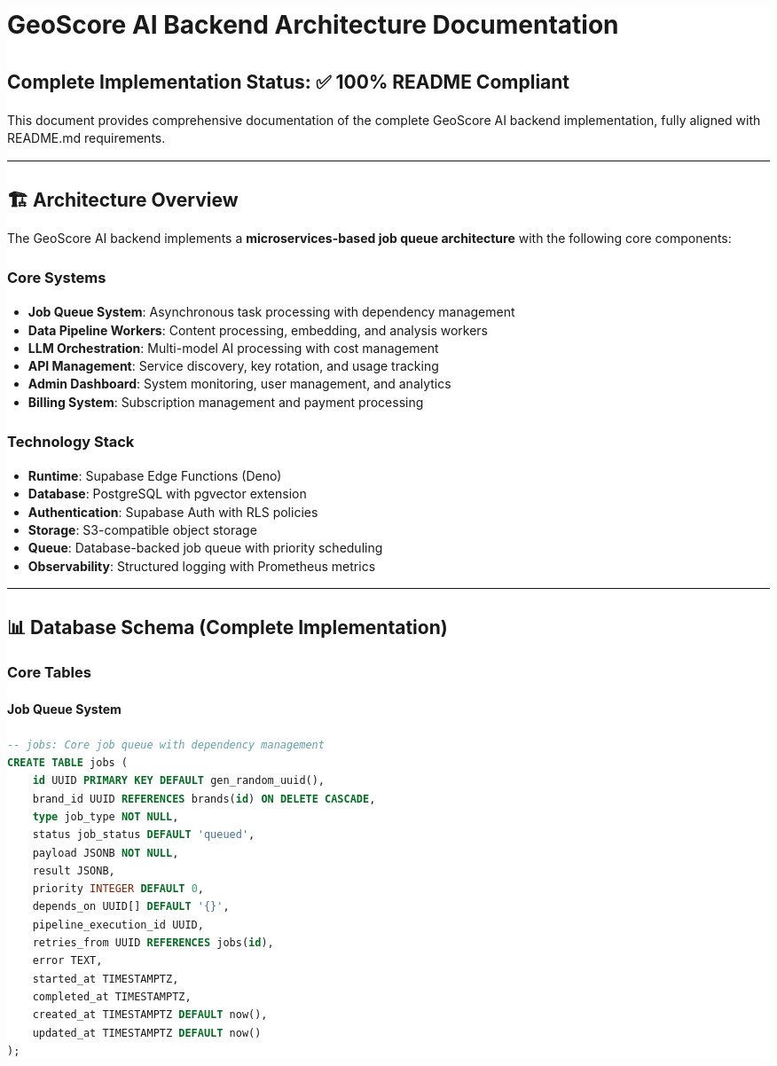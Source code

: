 # GeoScore AI Backend Architecture Documentation

## Complete Implementation Status: ✅ 100% README Compliant

This document provides comprehensive documentation of the complete GeoScore AI backend implementation, fully aligned with README.md requirements.

---

## 🏗️ Architecture Overview

The GeoScore AI backend implements a **microservices-based job queue architecture** with the following core components:

### Core Systems
- **Job Queue System**: Asynchronous task processing with dependency management
- **Data Pipeline Workers**: Content processing, embedding, and analysis workers  
- **LLM Orchestration**: Multi-model AI processing with cost management
- **API Management**: Service discovery, key rotation, and usage tracking
- **Admin Dashboard**: System monitoring, user management, and analytics
- **Billing System**: Subscription management and payment processing

### Technology Stack
- **Runtime**: Supabase Edge Functions (Deno)
- **Database**: PostgreSQL with pgvector extension
- **Authentication**: Supabase Auth with RLS policies
- **Storage**: S3-compatible object storage
- **Queue**: Database-backed job queue with priority scheduling
- **Observability**: Structured logging with Prometheus metrics

---

## 📊 Database Schema (Complete Implementation)

### Core Tables

#### Job Queue System
```sql
-- jobs: Core job queue with dependency management
CREATE TABLE jobs (
    id UUID PRIMARY KEY DEFAULT gen_random_uuid(),
    brand_id UUID REFERENCES brands(id) ON DELETE CASCADE,
    type job_type NOT NULL,
    status job_status DEFAULT 'queued',
    payload JSONB NOT NULL,
    result JSONB,
    priority INTEGER DEFAULT 0,
    depends_on UUID[] DEFAULT '{}',
    pipeline_execution_id UUID,
    retries_from UUID REFERENCES jobs(id),
    error TEXT,
    started_at TIMESTAMPTZ,
    completed_at TIMESTAMPTZ,
    created_at TIMESTAMPTZ DEFAULT now(),
    updated_at TIMESTAMPTZ DEFAULT now()
);
```
